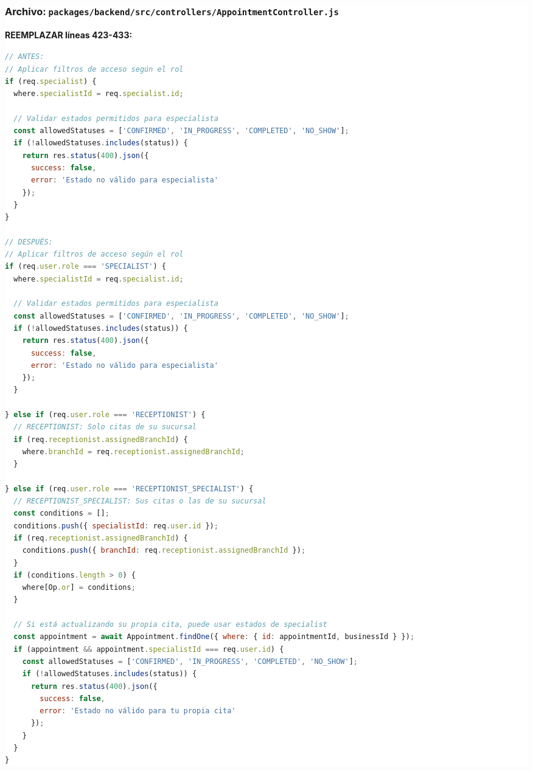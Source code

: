 ### Archivo: `packages/backend/src/controllers/AppointmentController.js`

**REEMPLAZAR líneas 423-433:**

```javascript
// ANTES:
// Aplicar filtros de acceso según el rol
if (req.specialist) {
  where.specialistId = req.specialist.id;
  
  // Validar estados permitidos para especialista
  const allowedStatuses = ['CONFIRMED', 'IN_PROGRESS', 'COMPLETED', 'NO_SHOW'];
  if (!allowedStatuses.includes(status)) {
    return res.status(400).json({
      success: false,
      error: 'Estado no válido para especialista'
    });
  }
}

// DESPUÉS:
// Aplicar filtros de acceso según el rol
if (req.user.role === 'SPECIALIST') {
  where.specialistId = req.specialist.id;
  
  // Validar estados permitidos para especialista
  const allowedStatuses = ['CONFIRMED', 'IN_PROGRESS', 'COMPLETED', 'NO_SHOW'];
  if (!allowedStatuses.includes(status)) {
    return res.status(400).json({
      success: false,
      error: 'Estado no válido para especialista'
    });
  }
  
} else if (req.user.role === 'RECEPTIONIST') {
  // RECEPTIONIST: Solo citas de su sucursal
  if (req.receptionist.assignedBranchId) {
    where.branchId = req.receptionist.assignedBranchId;
  }
  
} else if (req.user.role === 'RECEPTIONIST_SPECIALIST') {
  // RECEPTIONIST_SPECIALIST: Sus citas o las de su sucursal
  const conditions = [];
  conditions.push({ specialistId: req.user.id });
  if (req.receptionist.assignedBranchId) {
    conditions.push({ branchId: req.receptionist.assignedBranchId });
  }
  if (conditions.length > 0) {
    where[Op.or] = conditions;
  }
  
  // Si está actualizando su propia cita, puede usar estados de specialist
  const appointment = await Appointment.findOne({ where: { id: appointmentId, businessId } });
  if (appointment && appointment.specialistId === req.user.id) {
    const allowedStatuses = ['CONFIRMED', 'IN_PROGRESS', 'COMPLETED', 'NO_SHOW'];
    if (!allowedStatuses.includes(status)) {
      return res.status(400).json({
        success: false,
        error: 'Estado no válido para tu propia cita'
      });
    }
  }
}
```